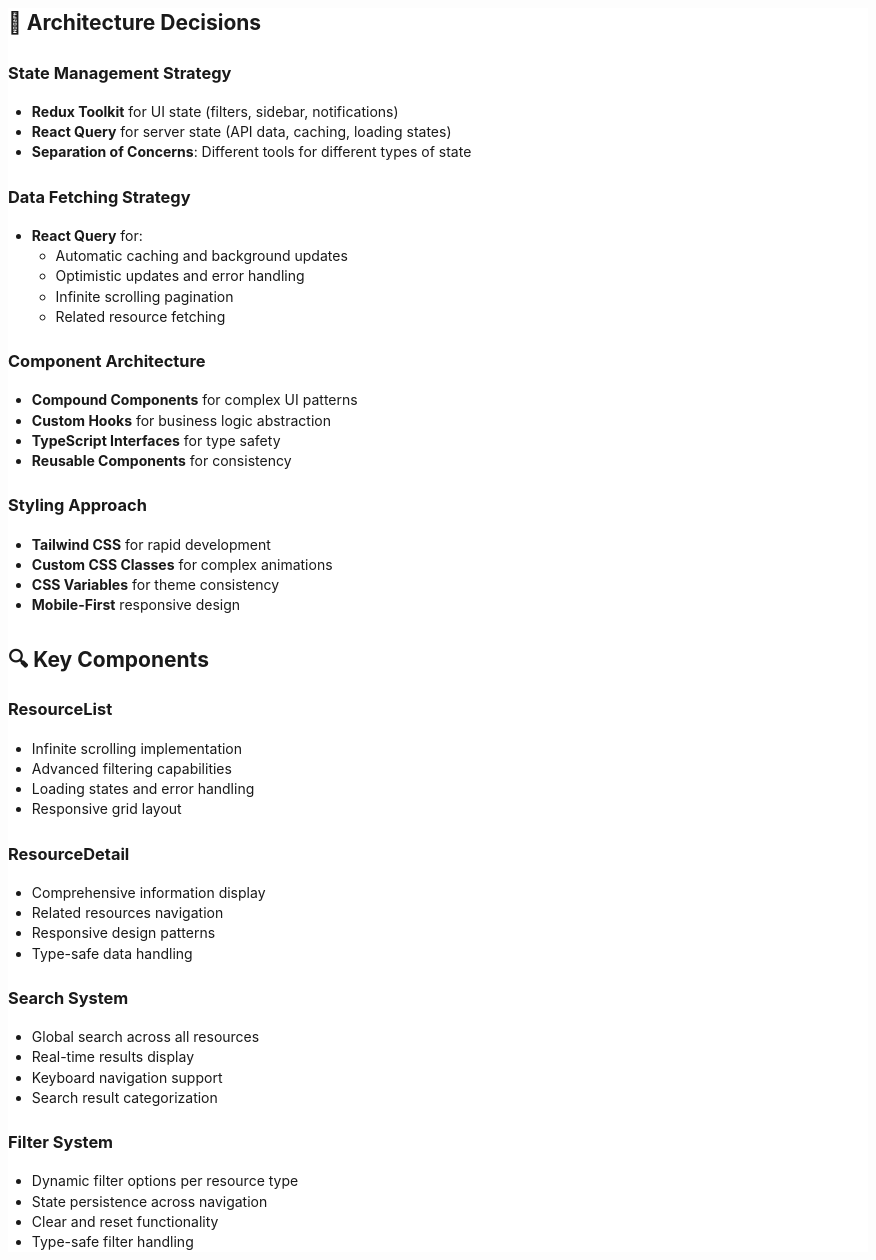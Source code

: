 ## 🎯 Architecture Decisions

### State Management Strategy
- **Redux Toolkit** for UI state (filters, sidebar, notifications)
- **React Query** for server state (API data, caching, loading states)
- **Separation of Concerns**: Different tools for different types of state

### Data Fetching Strategy
- **React Query** for:
  - Automatic caching and background updates
  - Optimistic updates and error handling
  - Infinite scrolling pagination
  - Related resource fetching

### Component Architecture
- **Compound Components** for complex UI patterns
- **Custom Hooks** for business logic abstraction
- **TypeScript Interfaces** for type safety
- **Reusable Components** for consistency

### Styling Approach
- **Tailwind CSS** for rapid development
- **Custom CSS Classes** for complex animations
- **CSS Variables** for theme consistency
- **Mobile-First** responsive design

## 🔍 Key Components

### ResourceList
- Infinite scrolling implementation
- Advanced filtering capabilities
- Loading states and error handling
- Responsive grid layout

### ResourceDetail
- Comprehensive information display
- Related resources navigation
- Responsive design patterns
- Type-safe data handling

### Search System
- Global search across all resources
- Real-time results display
- Keyboard navigation support
- Search result categorization

### Filter System
- Dynamic filter options per resource type
- State persistence across navigation
- Clear and reset functionality
- Type-safe filter handling
